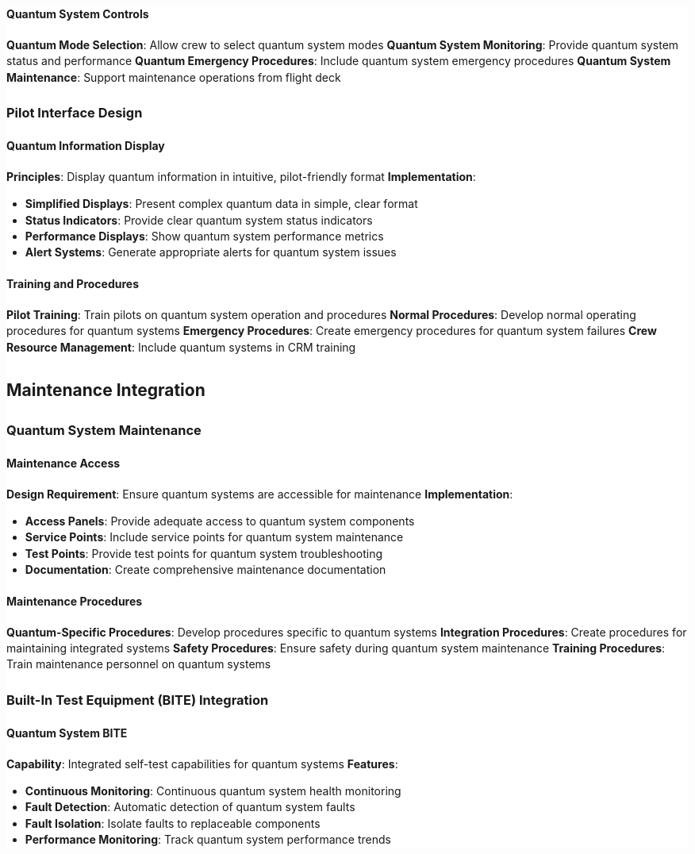 #### Quantum System Controls
**Quantum Mode Selection**: Allow crew to select quantum system modes
**Quantum System Monitoring**: Provide quantum system status and performance
**Quantum Emergency Procedures**: Include quantum system emergency procedures
**Quantum System Maintenance**: Support maintenance operations from flight deck

### Pilot Interface Design

#### Quantum Information Display
**Principles**: Display quantum information in intuitive, pilot-friendly format
**Implementation**:
- **Simplified Displays**: Present complex quantum data in simple, clear format
- **Status Indicators**: Provide clear quantum system status indicators
- **Performance Displays**: Show quantum system performance metrics
- **Alert Systems**: Generate appropriate alerts for quantum system issues

#### Training and Procedures
**Pilot Training**: Train pilots on quantum system operation and procedures
**Normal Procedures**: Develop normal operating procedures for quantum systems
**Emergency Procedures**: Create emergency procedures for quantum system failures
**Crew Resource Management**: Include quantum systems in CRM training

## Maintenance Integration

### Quantum System Maintenance

#### Maintenance Access
**Design Requirement**: Ensure quantum systems are accessible for maintenance
**Implementation**:
- **Access Panels**: Provide adequate access to quantum system components
- **Service Points**: Include service points for quantum system maintenance
- **Test Points**: Provide test points for quantum system troubleshooting
- **Documentation**: Create comprehensive maintenance documentation

#### Maintenance Procedures
**Quantum-Specific Procedures**: Develop procedures specific to quantum systems
**Integration Procedures**: Create procedures for maintaining integrated systems
**Safety Procedures**: Ensure safety during quantum system maintenance
**Training Procedures**: Train maintenance personnel on quantum systems

### Built-In Test Equipment (BITE) Integration

#### Quantum System BITE
**Capability**: Integrated self-test capabilities for quantum systems
**Features**:
- **Continuous Monitoring**: Continuous quantum system health monitoring
- **Fault Detection**: Automatic detection of quantum system faults
- **Fault Isolation**: Isolate faults to replaceable components
- **Performance Monitoring**: Track quantum system performance trends
